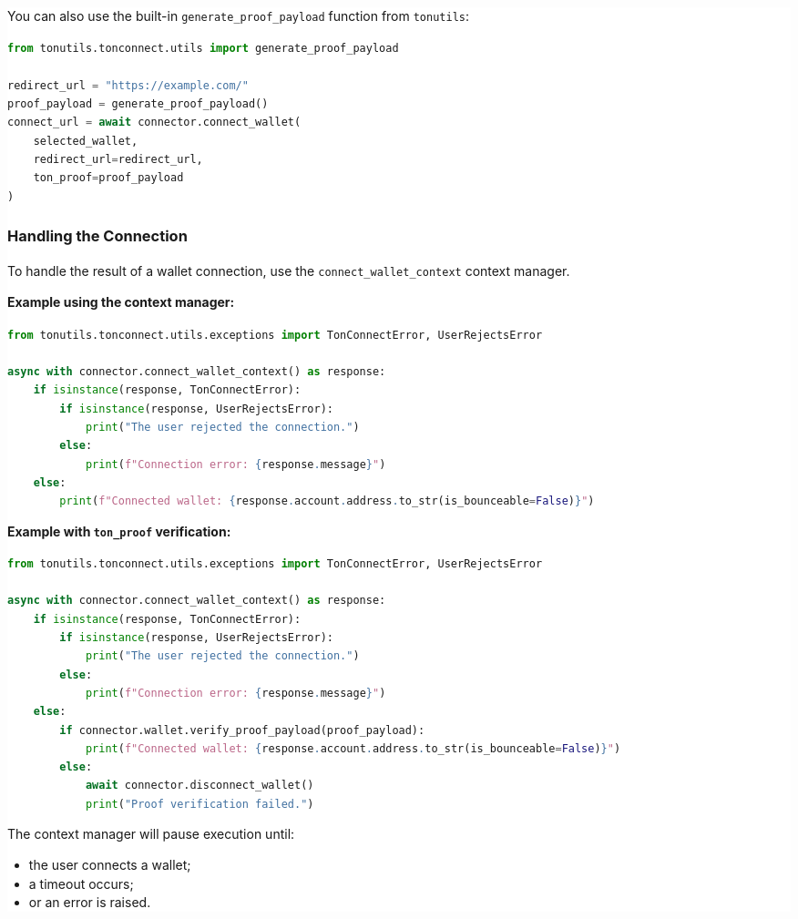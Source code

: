 You can also use the built-in `generate_proof_payload` function from `tonutils`:

```python
from tonutils.tonconnect.utils import generate_proof_payload

redirect_url = "https://example.com/"
proof_payload = generate_proof_payload()
connect_url = await connector.connect_wallet(
    selected_wallet,
    redirect_url=redirect_url,
    ton_proof=proof_payload
)
```

### Handling the Connection

To handle the result of a wallet connection, use the `connect_wallet_context` context manager.

**Example using the context manager:**

```python
from tonutils.tonconnect.utils.exceptions import TonConnectError, UserRejectsError

async with connector.connect_wallet_context() as response:
    if isinstance(response, TonConnectError):
        if isinstance(response, UserRejectsError):
            print("The user rejected the connection.")
        else:
            print(f"Connection error: {response.message}")
    else:
        print(f"Connected wallet: {response.account.address.to_str(is_bounceable=False)}")
```

**Example with `ton_proof` verification:**

```python
from tonutils.tonconnect.utils.exceptions import TonConnectError, UserRejectsError

async with connector.connect_wallet_context() as response:
    if isinstance(response, TonConnectError):
        if isinstance(response, UserRejectsError):
            print("The user rejected the connection.")
        else:
            print(f"Connection error: {response.message}")
    else:
        if connector.wallet.verify_proof_payload(proof_payload):
            print(f"Connected wallet: {response.account.address.to_str(is_bounceable=False)}")
        else:
            await connector.disconnect_wallet()
            print("Proof verification failed.")
```

The context manager will pause execution until:

* the user connects a wallet;
* a timeout occurs;
* or an error is raised.
